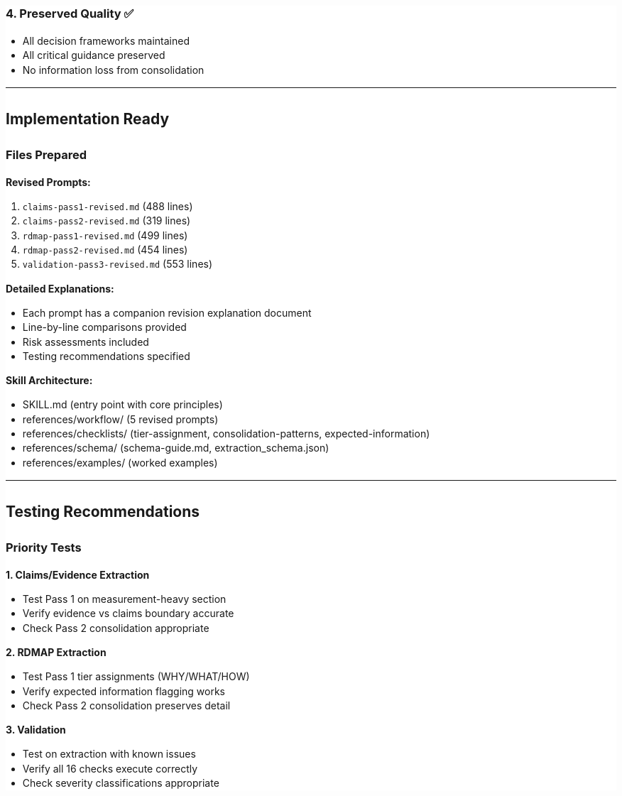 ### 4. Preserved Quality ✅
- All decision frameworks maintained
- All critical guidance preserved
- No information loss from consolidation

---

## Implementation Ready

### Files Prepared

**Revised Prompts:**
1. `claims-pass1-revised.md` (488 lines)
2. `claims-pass2-revised.md` (319 lines)
3. `rdmap-pass1-revised.md` (499 lines)
4. `rdmap-pass2-revised.md` (454 lines)
5. `validation-pass3-revised.md` (553 lines)

**Detailed Explanations:**
- Each prompt has a companion revision explanation document
- Line-by-line comparisons provided
- Risk assessments included
- Testing recommendations specified

**Skill Architecture:**
- SKILL.md (entry point with core principles)
- references/workflow/ (5 revised prompts)
- references/checklists/ (tier-assignment, consolidation-patterns, expected-information)
- references/schema/ (schema-guide.md, extraction_schema.json)
- references/examples/ (worked examples)

---

## Testing Recommendations

### Priority Tests

**1. Claims/Evidence Extraction**
- Test Pass 1 on measurement-heavy section
- Verify evidence vs claims boundary accurate
- Check Pass 2 consolidation appropriate

**2. RDMAP Extraction**
- Test Pass 1 tier assignments (WHY/WHAT/HOW)
- Verify expected information flagging works
- Check Pass 2 consolidation preserves detail

**3. Validation**
- Test on extraction with known issues
- Verify all 16 checks execute correctly
- Check severity classifications appropriate
